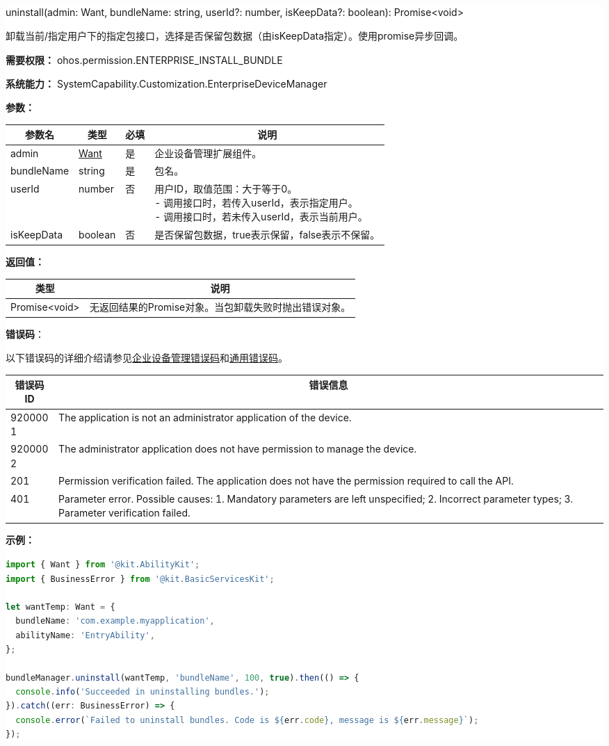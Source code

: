 uninstall(admin: Want, bundleName: string, userId?: number, isKeepData?: boolean): Promise&lt;void&gt;

卸载当前/指定用户下的指定包接口，选择是否保留包数据（由isKeepData指定）。使用promise异步回调。

**需要权限：** ohos.permission.ENTERPRISE_INSTALL_BUNDLE

**系统能力：** SystemCapability.Customization.EnterpriseDeviceManager


**参数：**

| 参数名     | 类型                                                    | 必填 | 说明                                                         |
| ---------- | ------------------------------------------------------- | ---- | ------------------------------------------------------------ |
| admin      | [Want](../apis-ability-kit/js-apis-app-ability-want.md) | 是   | 企业设备管理扩展组件。                                               |
| bundleName | string                                                  | 是   | 包名。                                                       |
| userId     | number                                                  | 否   | 用户ID，取值范围：大于等于0。<br> - 调用接口时，若传入userId，表示指定用户。<br> - 调用接口时，若未传入userId，表示当前用户。 |
| isKeepData | boolean                                                 | 否   | 是否保留包数据，true表示保留，false表示不保留。              |

**返回值：**

| 类型                | 说明                                                  |
| ------------------- | ----------------------------------------------------- |
| Promise&lt;void&gt; | 无返回结果的Promise对象。当包卸载失败时抛出错误对象。 |

**错误码**：

以下错误码的详细介绍请参见[企业设备管理错误码](errorcode-enterpriseDeviceManager.md)和[通用错误码](../errorcode-universal.md)。

| 错误码ID | 错误信息                                                     |
| -------- | ------------------------------------------------------------ |
| 9200001  | The application is not an administrator application of the device. |
| 9200002  | The administrator application does not have permission to manage the device. |
| 201      | Permission verification failed. The application does not have the permission required to call the API. |
| 401      | Parameter error. Possible causes: 1. Mandatory parameters are left unspecified; 2. Incorrect parameter types; 3. Parameter verification failed. |

**示例：**

```ts
import { Want } from '@kit.AbilityKit';
import { BusinessError } from '@kit.BasicServicesKit';

let wantTemp: Want = {
  bundleName: 'com.example.myapplication',
  abilityName: 'EntryAbility',
};

bundleManager.uninstall(wantTemp, 'bundleName', 100, true).then(() => {
  console.info('Succeeded in uninstalling bundles.');
}).catch((err: BusinessError) => {
  console.error(`Failed to uninstall bundles. Code is ${err.code}, message is ${err.message}`);
});
```
